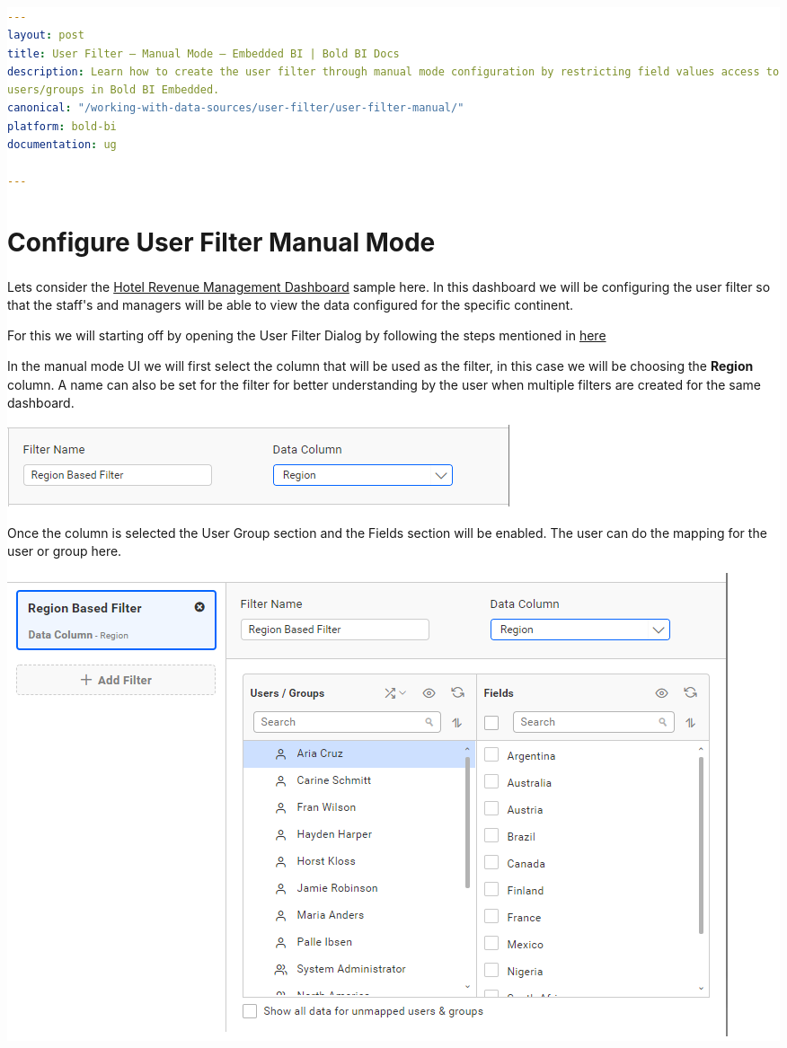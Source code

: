 ```yaml
---
layout: post
title: User Filter – Manual Mode – Embedded BI | Bold BI Docs
description: Learn how to create the user filter through manual mode configuration by restricting field values access to users/groups in Bold BI Embedded.
canonical: "/working-with-data-sources/user-filter/user-filter-manual/"
platform: bold-bi
documentation: ug

---
```


# Configure User Filter Manual Mode
Lets consider the <a href="https://www.boldbi.com/dashboard-examples/hospitality/hotel-revenue-management-dashboard" target="_blank">Hotel Revenue Management Dashboard</a> sample here. In this dashboard we will be configuring the user filter so that the staff's and managers will be able to view the data configured for the specific continent.

For this we will starting off by opening the User Filter Dialog by following the steps mentioned in [here](/working-with-data-sources/user-filter/#configuring-user-filter)

In the manual mode UI we will first select the column that will be used as the filter, in this case we will be choosing the **Region** column. A name can also be set for the filter for better understanding by the user when multiple filters are created for the same dashboard.

![User Filter Manual Mode Select Column](/static/assets/working-with-datasource/user-filter/images/user-filter-dlg-manual-select-column.png)

Once the column is selected the User Group section and the Fields section will be enabled. The user can do the mapping for the user or group here.

![User Filter Manual Mode Select Column](/static/assets/working-with-datasource/user-filter/images/user-filter-dlg-manual-option.png)

